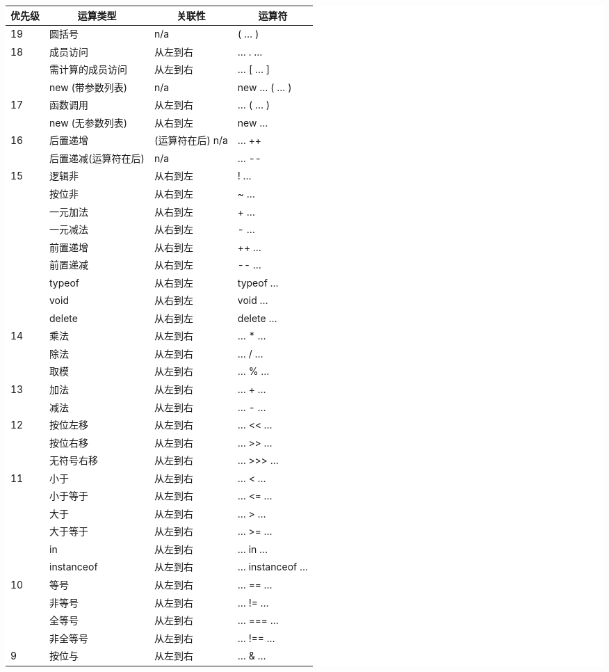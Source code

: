 | 优先级 | 运算类型 | 关联性 | 运算符 |
| -- |  -- |  -- |  -- |
|19 | 圆括号       |	n/a	|( … )|
|18 | 成员访问     |	从左到右|	… . …|
|   | 需计算的成员访问	|从左到右|	… [ … ]|
|   | new (带参数列表)|	n/a| new	… ( … )|
|17 | 函数调用 |	从左到右|	… ( … )|
|   | new (无参数列表) | 从右到左 | new … |
|16 | 后置递增 |(运算符在后)	n/a|	… ++|
|   | 后置递减(运算符在后)|	n/a	|… --|
|15 | 逻辑非|	从右到左|	! …|
|   | 按位非|	从右到左|	~ …|
|   | 一元加法|	从右到左|	+ …|
|   | 一元减法|	从右到左|	- …|
|   | 前置递增|	从右到左|	++ …|
|   | 前置递减|	从右到左|	-- …|
|   | typeof|	从右到左|	typeof …|
|   | void|	从右到左|	void …|
|   | delete|	从右到左|	delete …|
|14 | 乘法|	从左到右|	… * …|
|   | 除法|	从左到右|	… / …|
|   | 取模|	从左到右|	… % …|
|13 | 加法|	从左到右|	… + …|
|   | 减法|	从左到右|	… - …|
|12 | 按位左移|	从左到右|	… << …|
|   | 按位右移|	从左到右|	… >> …|
|   | 无符号右移|	从左到右|	… >>> …|
|11 | 小于|	从左到右|	… < …|
|   | 小于等于|	从左到右|	… <= …|
|   | 大于|	从左到右|	… > …|
|   | 大于等于|	从左到右|	… >= …|
|   | in|	从左到右|	… in …|
|   | instanceof|	从左到右|	… instanceof …|
|10 | 等号|	从左到右|	… == …|
|   | 非等号|	从左到右|	… != …|
|   | 全等号|	从左到右|	… === …|
|   | 非全等号|	从左到右|	… !== …|
| 9 | 按位与|	从左到右|	… & …|